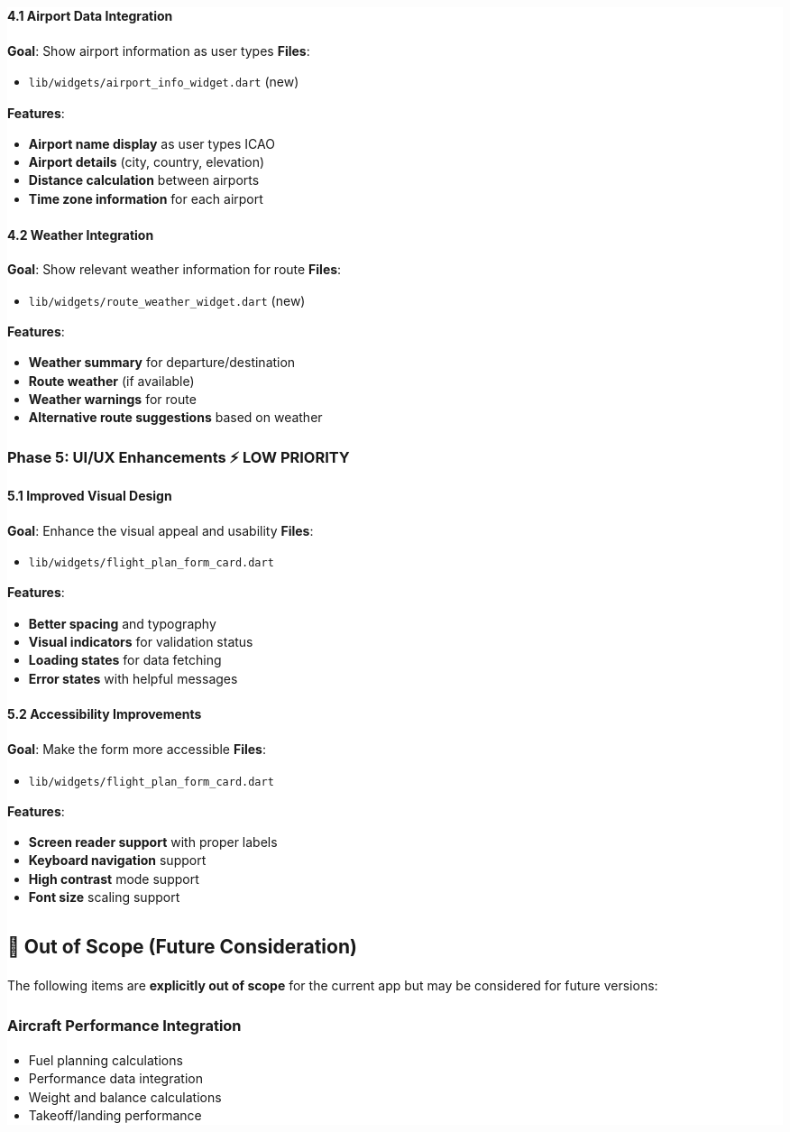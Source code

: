 #### **4.1 Airport Data Integration**
**Goal**: Show airport information as user types
**Files**:
- `lib/widgets/airport_info_widget.dart` (new)

**Features**:
- **Airport name display** as user types ICAO
- **Airport details** (city, country, elevation)
- **Distance calculation** between airports
- **Time zone information** for each airport

#### **4.2 Weather Integration**
**Goal**: Show relevant weather information for route
**Files**:
- `lib/widgets/route_weather_widget.dart` (new)

**Features**:
- **Weather summary** for departure/destination
- **Route weather** (if available)
- **Weather warnings** for route
- **Alternative route suggestions** based on weather

### **Phase 5: UI/UX Enhancements** ⚡ **LOW PRIORITY**

#### **5.1 Improved Visual Design**
**Goal**: Enhance the visual appeal and usability
**Files**:
- `lib/widgets/flight_plan_form_card.dart`

**Features**:
- **Better spacing** and typography
- **Visual indicators** for validation status
- **Loading states** for data fetching
- **Error states** with helpful messages

#### **5.2 Accessibility Improvements**
**Goal**: Make the form more accessible
**Files**:
- `lib/widgets/flight_plan_form_card.dart`

**Features**:
- **Screen reader support** with proper labels
- **Keyboard navigation** support
- **High contrast** mode support
- **Font size** scaling support

## 🚫 **Out of Scope (Future Consideration)**

The following items are **explicitly out of scope** for the current app but may be considered for future versions:

### **Aircraft Performance Integration**
- Fuel planning calculations
- Performance data integration
- Weight and balance calculations
- Takeoff/landing performance
